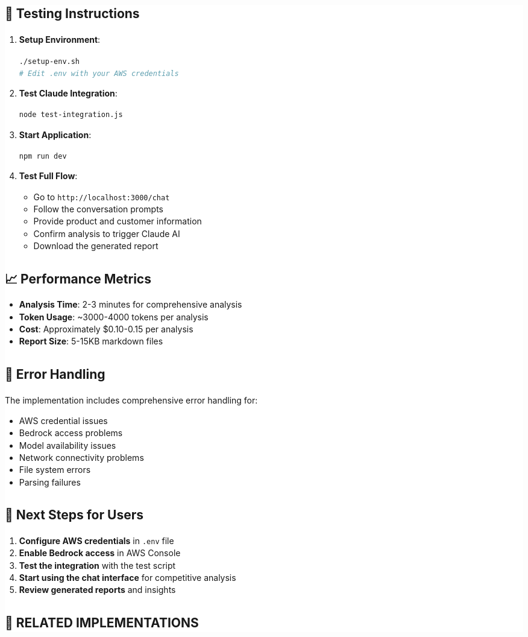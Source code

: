 ## 🧪 Testing Instructions

1. **Setup Environment**:
   ```bash
   ./setup-env.sh
   # Edit .env with your AWS credentials
   ```

2. **Test Claude Integration**:
   ```bash
   node test-integration.js
   ```

3. **Start Application**:
   ```bash
   npm run dev
   ```

4. **Test Full Flow**:
   - Go to `http://localhost:3000/chat`
   - Follow the conversation prompts
   - Provide product and customer information
   - Confirm analysis to trigger Claude AI
   - Download the generated report

## 📈 Performance Metrics

- **Analysis Time**: 2-3 minutes for comprehensive analysis
- **Token Usage**: ~3000-4000 tokens per analysis
- **Cost**: Approximately $0.10-0.15 per analysis
- **Report Size**: 5-15KB markdown files

## 🚨 Error Handling

The implementation includes comprehensive error handling for:
- AWS credential issues
- Bedrock access problems
- Model availability issues
- Network connectivity problems
- File system errors
- Parsing failures

## 🎯 Next Steps for Users

1. **Configure AWS credentials** in `.env` file
2. **Enable Bedrock access** in AWS Console
3. **Test the integration** with the test script
4. **Start using the chat interface** for competitive analysis
5. **Review generated reports** and insights

## 🔗 **RELATED IMPLEMENTATIONS**
